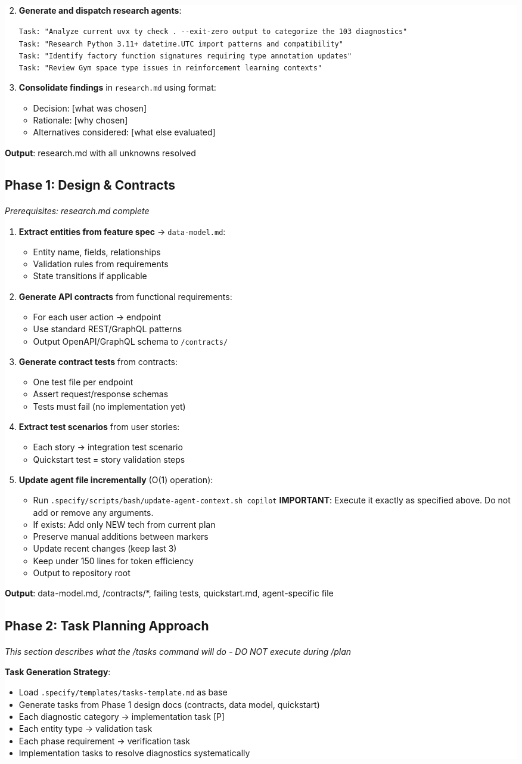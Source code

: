 2. **Generate and dispatch research agents**:
   ```
   Task: "Analyze current uvx ty check . --exit-zero output to categorize the 103 diagnostics"
   Task: "Research Python 3.11+ datetime.UTC import patterns and compatibility"
   Task: "Identify factory function signatures requiring type annotation updates"
   Task: "Review Gym space type issues in reinforcement learning contexts"
   ```

3. **Consolidate findings** in `research.md` using format:
   - Decision: [what was chosen]
   - Rationale: [why chosen]
   - Alternatives considered: [what else evaluated]

**Output**: research.md with all unknowns resolved

## Phase 1: Design & Contracts
*Prerequisites: research.md complete*

1. **Extract entities from feature spec** → `data-model.md`:
   - Entity name, fields, relationships
   - Validation rules from requirements
   - State transitions if applicable

2. **Generate API contracts** from functional requirements:
   - For each user action → endpoint
   - Use standard REST/GraphQL patterns
   - Output OpenAPI/GraphQL schema to `/contracts/`

3. **Generate contract tests** from contracts:
   - One test file per endpoint
   - Assert request/response schemas
   - Tests must fail (no implementation yet)

4. **Extract test scenarios** from user stories:
   - Each story → integration test scenario
   - Quickstart test = story validation steps

5. **Update agent file incrementally** (O(1) operation):
   - Run `.specify/scripts/bash/update-agent-context.sh copilot`
     **IMPORTANT**: Execute it exactly as specified above. Do not add or remove any arguments.
   - If exists: Add only NEW tech from current plan
   - Preserve manual additions between markers
   - Update recent changes (keep last 3)
   - Keep under 150 lines for token efficiency
   - Output to repository root

**Output**: data-model.md, /contracts/*, failing tests, quickstart.md, agent-specific file

## Phase 2: Task Planning Approach
*This section describes what the /tasks command will do - DO NOT execute during /plan*

**Task Generation Strategy**:
- Load `.specify/templates/tasks-template.md` as base
- Generate tasks from Phase 1 design docs (contracts, data model, quickstart)
- Each diagnostic category → implementation task [P]
- Each entity type → validation task
- Each phase requirement → verification task
- Implementation tasks to resolve diagnostics systematically
